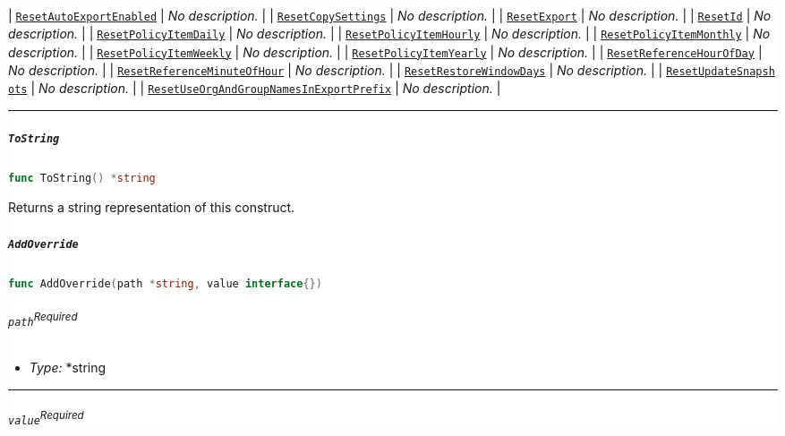 | <code><a href="#@cdktf/provider-mongodbatlas.cloudBackupSchedule.CloudBackupSchedule.resetAutoExportEnabled">ResetAutoExportEnabled</a></code> | *No description.* |
| <code><a href="#@cdktf/provider-mongodbatlas.cloudBackupSchedule.CloudBackupSchedule.resetCopySettings">ResetCopySettings</a></code> | *No description.* |
| <code><a href="#@cdktf/provider-mongodbatlas.cloudBackupSchedule.CloudBackupSchedule.resetExport">ResetExport</a></code> | *No description.* |
| <code><a href="#@cdktf/provider-mongodbatlas.cloudBackupSchedule.CloudBackupSchedule.resetId">ResetId</a></code> | *No description.* |
| <code><a href="#@cdktf/provider-mongodbatlas.cloudBackupSchedule.CloudBackupSchedule.resetPolicyItemDaily">ResetPolicyItemDaily</a></code> | *No description.* |
| <code><a href="#@cdktf/provider-mongodbatlas.cloudBackupSchedule.CloudBackupSchedule.resetPolicyItemHourly">ResetPolicyItemHourly</a></code> | *No description.* |
| <code><a href="#@cdktf/provider-mongodbatlas.cloudBackupSchedule.CloudBackupSchedule.resetPolicyItemMonthly">ResetPolicyItemMonthly</a></code> | *No description.* |
| <code><a href="#@cdktf/provider-mongodbatlas.cloudBackupSchedule.CloudBackupSchedule.resetPolicyItemWeekly">ResetPolicyItemWeekly</a></code> | *No description.* |
| <code><a href="#@cdktf/provider-mongodbatlas.cloudBackupSchedule.CloudBackupSchedule.resetPolicyItemYearly">ResetPolicyItemYearly</a></code> | *No description.* |
| <code><a href="#@cdktf/provider-mongodbatlas.cloudBackupSchedule.CloudBackupSchedule.resetReferenceHourOfDay">ResetReferenceHourOfDay</a></code> | *No description.* |
| <code><a href="#@cdktf/provider-mongodbatlas.cloudBackupSchedule.CloudBackupSchedule.resetReferenceMinuteOfHour">ResetReferenceMinuteOfHour</a></code> | *No description.* |
| <code><a href="#@cdktf/provider-mongodbatlas.cloudBackupSchedule.CloudBackupSchedule.resetRestoreWindowDays">ResetRestoreWindowDays</a></code> | *No description.* |
| <code><a href="#@cdktf/provider-mongodbatlas.cloudBackupSchedule.CloudBackupSchedule.resetUpdateSnapshots">ResetUpdateSnapshots</a></code> | *No description.* |
| <code><a href="#@cdktf/provider-mongodbatlas.cloudBackupSchedule.CloudBackupSchedule.resetUseOrgAndGroupNamesInExportPrefix">ResetUseOrgAndGroupNamesInExportPrefix</a></code> | *No description.* |

---

##### `ToString` <a name="ToString" id="@cdktf/provider-mongodbatlas.cloudBackupSchedule.CloudBackupSchedule.toString"></a>

```go
func ToString() *string
```

Returns a string representation of this construct.

##### `AddOverride` <a name="AddOverride" id="@cdktf/provider-mongodbatlas.cloudBackupSchedule.CloudBackupSchedule.addOverride"></a>

```go
func AddOverride(path *string, value interface{})
```

###### `path`<sup>Required</sup> <a name="path" id="@cdktf/provider-mongodbatlas.cloudBackupSchedule.CloudBackupSchedule.addOverride.parameter.path"></a>

- *Type:* *string

---

###### `value`<sup>Required</sup> <a name="value" id="@cdktf/provider-mongodbatlas.cloudBackupSchedule.CloudBackupSchedule.addOverride.parameter.value"></a>

